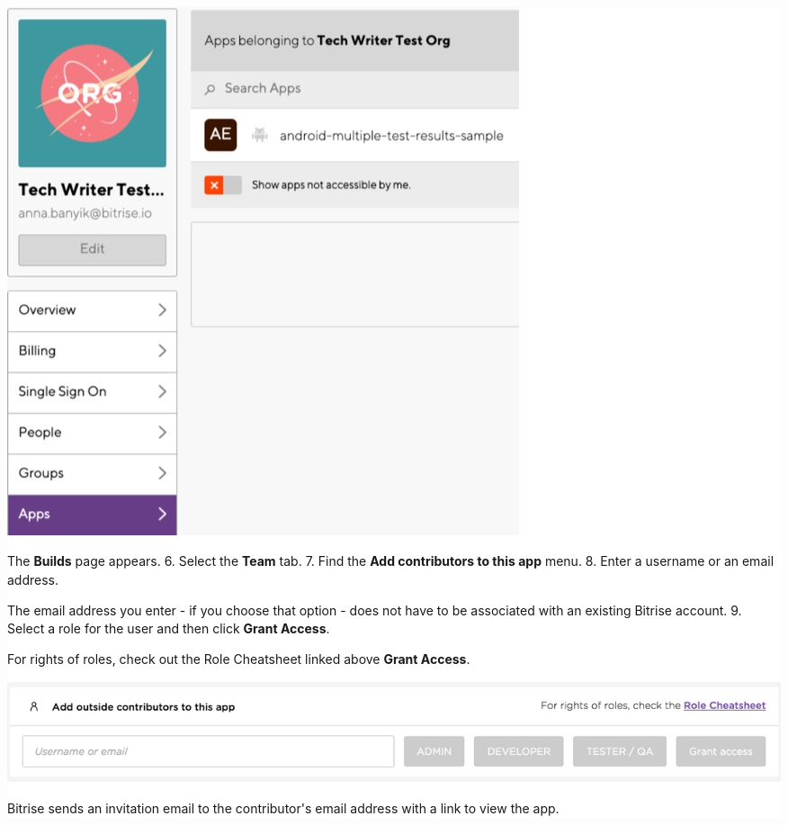   ![](/img/switch-to-apps-from-people.jpg)

   The **Builds** page appears.
6. Select the **Team** tab.
7. Find the **Add contributors to this app** menu.
8. Enter a username or an email address.

   The email address you enter - if you choose that option - does not have to be associated with an existing Bitrise account.
9. Select a role for the user and then click **Grant Access**.

   For rights of roles, check out the Role Cheatsheet linked above **Grant Access**.

   ![](/img/team-management/organization/add-contributors.png)

Bitrise sends an invitation email to the contributor's email address with a link to view the app.
